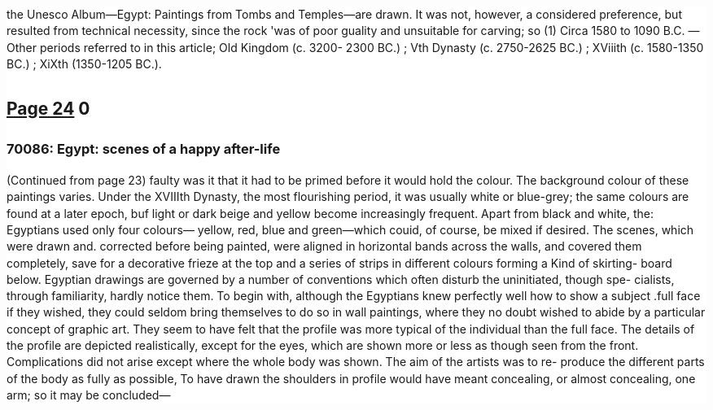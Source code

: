 the Unesco Album—Egypt: Paintings 
from Tombs and Temples—are drawn. 
It was not, however, a considered 
preference, but resulted from technical 
necessity, since the rock 'was of poor 
guality and unsuitable for carving; so 
(1) Circa 1580 to 1090 B.C. — Other periods 
referred to in this article; Old Kingdom (c. 3200- 
2300 BC.) ; Vth Dynasty (c. 2750-2625 BC.) ; XViiith 
(c. 1580-1350 BC.) ; XiXth (1350-1205 BC.). 
  

## [Page 24](070091engo.pdf#page=24) 0

### 70086: Egypt: scenes of a happy after-life

  
(Continued from page 23) 
faulty was it that it had to be primed 
before it would hold the colour. 
The background colour of these 
paintings varies. Under the XVIIIth 
Dynasty, the most flourishing period, 
it was usually white or blue-grey; the 
same colours are found at a later 
epoch, buf light or dark beige and 
yellow become increasingly frequent. 
Apart from black and white, the: 
Egyptians used only four colours— 
yellow, red, blue and green—which 
couid, of course, be mixed if desired. 
The scenes, which were drawn and. 
corrected before being painted, were 
aligned in horizontal bands across the 
walls, and covered them completely, 
save for a decorative frieze at the top 
and a series of strips in different 
colours forming a Kind of skirting- 
board below. 
Egyptian drawings are governed by 
a number of conventions which often 
disturb the uninitiated, though spe- 
cialists, through familiarity, hardly 
notice them. To begin with, although 
the Egyptians knew perfectly well how 
to show a subject .full face if they 
wished, they could seldom bring 
themselves to do so in wall paintings, 
where they no doubt wished to abide 
by a particular concept of graphic art. 
They seem to have felt that the profile 
was more typical of the individual than 
the full face. The details of the profile 
are depicted realistically, except for 
the eyes, which are shown more or less 
as though seen from the front. 
Complications did not arise except 
where the whole body was shown. 
The aim of the artists was to re- 
produce the different parts of the body 
as fully as possible, To have drawn 
the shoulders in profile would have 
meant concealing, or almost concealing, 
one arm; so it may be concluded— 